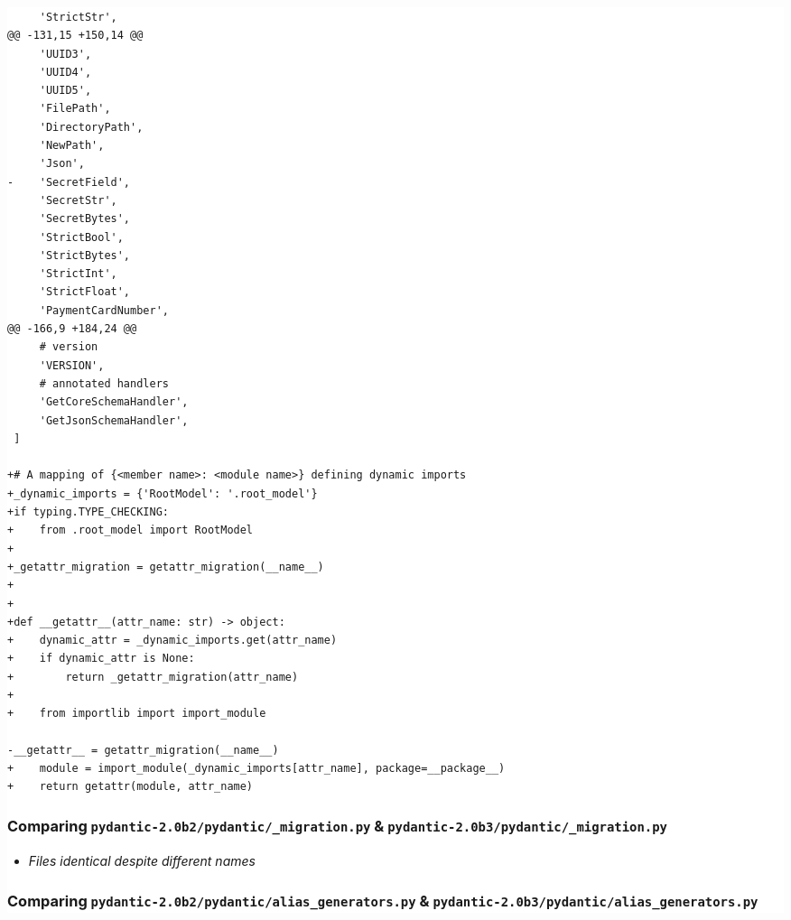 ```
     'StrictStr',
@@ -131,15 +150,14 @@
     'UUID3',
     'UUID4',
     'UUID5',
     'FilePath',
     'DirectoryPath',
     'NewPath',
     'Json',
-    'SecretField',
     'SecretStr',
     'SecretBytes',
     'StrictBool',
     'StrictBytes',
     'StrictInt',
     'StrictFloat',
     'PaymentCardNumber',
@@ -166,9 +184,24 @@
     # version
     'VERSION',
     # annotated handlers
     'GetCoreSchemaHandler',
     'GetJsonSchemaHandler',
 ]
 
+# A mapping of {<member name>: <module name>} defining dynamic imports
+_dynamic_imports = {'RootModel': '.root_model'}
+if typing.TYPE_CHECKING:
+    from .root_model import RootModel
+
+_getattr_migration = getattr_migration(__name__)
+
+
+def __getattr__(attr_name: str) -> object:
+    dynamic_attr = _dynamic_imports.get(attr_name)
+    if dynamic_attr is None:
+        return _getattr_migration(attr_name)
+
+    from importlib import import_module
 
-__getattr__ = getattr_migration(__name__)
+    module = import_module(_dynamic_imports[attr_name], package=__package__)
+    return getattr(module, attr_name)
```

### Comparing `pydantic-2.0b2/pydantic/_migration.py` & `pydantic-2.0b3/pydantic/_migration.py`

 * *Files identical despite different names*

### Comparing `pydantic-2.0b2/pydantic/alias_generators.py` & `pydantic-2.0b3/pydantic/alias_generators.py`
